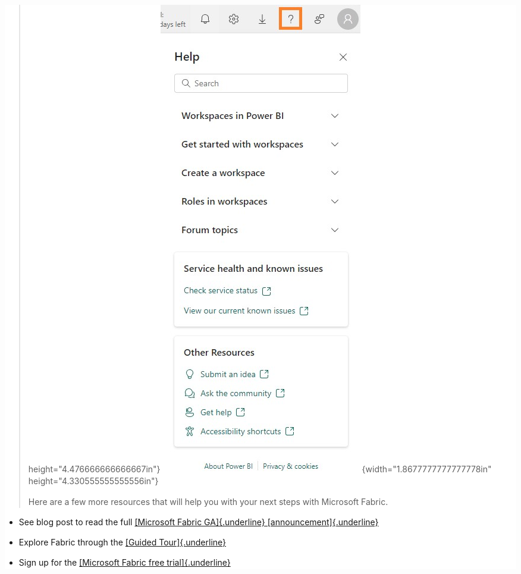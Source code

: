 > height="4.476666666666667in"}![](./media/image64.jpg){width="1.8677777777777778in"
> height="4.330555555555556in"}
>
> Here are a few more resources that will help you with your next steps
> with Microsoft Fabric.

-   See blog post to read the full [[Microsoft Fabric GA]{.underline}
    [announcement]{.underline}](https://aka.ms/Fabric-Hero-Blog-Ignite23)

-   Explore Fabric through the [[Guided
    Tour]{.underline}](https://aka.ms/Fabric-GuidedTour)

-   Sign up for the [[Microsoft Fabric free
    trial]{.underline}](https://aka.ms/try-fabric)
